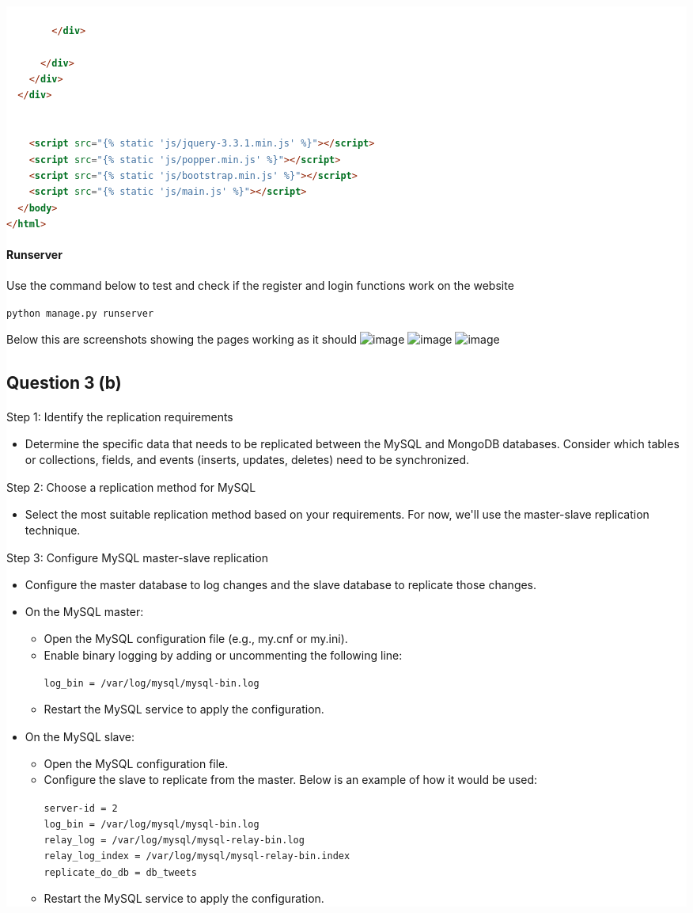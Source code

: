 ```html

        </div>

      </div>
    </div>
  </div>


    <script src="{% static 'js/jquery-3.3.1.min.js' %}"></script>
    <script src="{% static 'js/popper.min.js' %}"></script>
    <script src="{% static 'js/bootstrap.min.js' %}"></script>
    <script src="{% static 'js/main.js' %}"></script>
  </body>
</html>
```

#### Runserver
Use the command below to test and check if the register and login functions work on the website
```
python manage.py runserver
```
Below this are screenshots showing the pages working as it should
![image](https://github.com/drshahizan/SECP3843/assets/3646429/9670cb98-69c0-45f7-8452-165a9c8d0f22)
![image](https://github.com/drshahizan/SECP3843/assets/3646429/a723bbca-6b03-41af-886a-c8b07f5a5b3b)
![image](https://github.com/drshahizan/SECP3843/assets/3646429/78bcb204-eeb3-470f-bf3d-0a008c486a09)




## Question 3 (b)
Step 1: Identify the replication requirements
- Determine the specific data that needs to be replicated between the MySQL and MongoDB databases. Consider which tables or collections, fields, and events (inserts, updates, deletes) need to be synchronized.

Step 2: Choose a replication method for MySQL
- Select the most suitable replication method based on your requirements. For now, we'll use the master-slave replication technique.

Step 3: Configure MySQL master-slave replication
- Configure the master database to log changes and the slave database to replicate those changes.
- On the MySQL master:
  - Open the MySQL configuration file (e.g., my.cnf or my.ini).
  - Enable binary logging by adding or uncommenting the following line:
    ```
    log_bin = /var/log/mysql/mysql-bin.log
    ```
  - Restart the MySQL service to apply the configuration.

- On the MySQL slave:
  - Open the MySQL configuration file.
  - Configure the slave to replicate from the master. Below is an example of how it would be used:
    ```
    server-id = 2
    log_bin = /var/log/mysql/mysql-bin.log
    relay_log = /var/log/mysql/mysql-relay-bin.log
    relay_log_index = /var/log/mysql/mysql-relay-bin.index
    replicate_do_db = db_tweets
    ```
  - Restart the MySQL service to apply the configuration.
